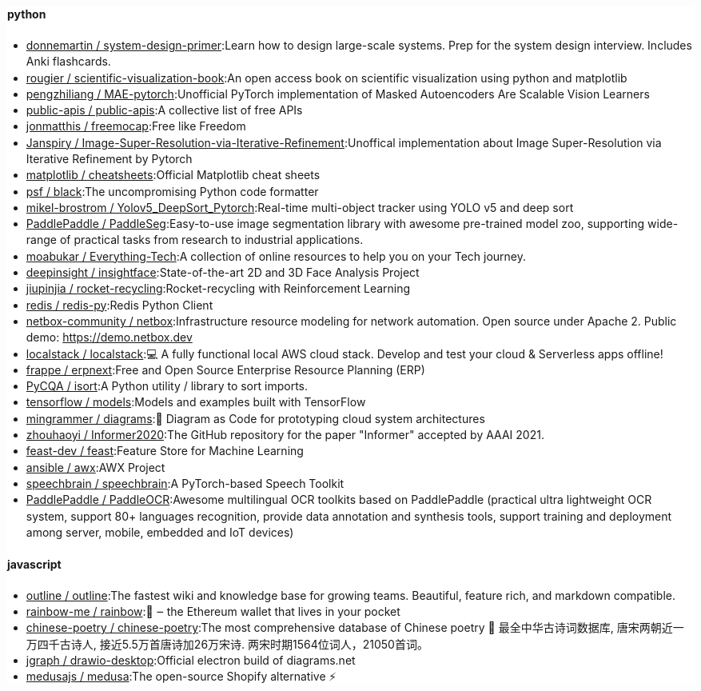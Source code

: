 #### python
* [donnemartin / system-design-primer](https://github.com/donnemartin/system-design-primer):Learn how to design large-scale systems. Prep for the system design interview. Includes Anki flashcards.
* [rougier / scientific-visualization-book](https://github.com/rougier/scientific-visualization-book):An open access book on scientific visualization using python and matplotlib
* [pengzhiliang / MAE-pytorch](https://github.com/pengzhiliang/MAE-pytorch):Unofficial PyTorch implementation of Masked Autoencoders Are Scalable Vision Learners
* [public-apis / public-apis](https://github.com/public-apis/public-apis):A collective list of free APIs
* [jonmatthis / freemocap](https://github.com/jonmatthis/freemocap):Free like Freedom
* [Janspiry / Image-Super-Resolution-via-Iterative-Refinement](https://github.com/Janspiry/Image-Super-Resolution-via-Iterative-Refinement):Unoffical implementation about Image Super-Resolution via Iterative Refinement by Pytorch
* [matplotlib / cheatsheets](https://github.com/matplotlib/cheatsheets):Official Matplotlib cheat sheets
* [psf / black](https://github.com/psf/black):The uncompromising Python code formatter
* [mikel-brostrom / Yolov5_DeepSort_Pytorch](https://github.com/mikel-brostrom/Yolov5_DeepSort_Pytorch):Real-time multi-object tracker using YOLO v5 and deep sort
* [PaddlePaddle / PaddleSeg](https://github.com/PaddlePaddle/PaddleSeg):Easy-to-use image segmentation library with awesome pre-trained model zoo, supporting wide-range of practical tasks from research to industrial applications.
* [moabukar / Everything-Tech](https://github.com/moabukar/Everything-Tech):A collection of online resources to help you on your Tech journey.
* [deepinsight / insightface](https://github.com/deepinsight/insightface):State-of-the-art 2D and 3D Face Analysis Project
* [jiupinjia / rocket-recycling](https://github.com/jiupinjia/rocket-recycling):Rocket-recycling with Reinforcement Learning
* [redis / redis-py](https://github.com/redis/redis-py):Redis Python Client
* [netbox-community / netbox](https://github.com/netbox-community/netbox):Infrastructure resource modeling for network automation. Open source under Apache 2. Public demo: https://demo.netbox.dev
* [localstack / localstack](https://github.com/localstack/localstack):💻
A fully functional local AWS cloud stack. Develop and test your cloud & Serverless apps offline!
* [frappe / erpnext](https://github.com/frappe/erpnext):Free and Open Source Enterprise Resource Planning (ERP)
* [PyCQA / isort](https://github.com/PyCQA/isort):A Python utility / library to sort imports.
* [tensorflow / models](https://github.com/tensorflow/models):Models and examples built with TensorFlow
* [mingrammer / diagrams](https://github.com/mingrammer/diagrams):🎨
Diagram as Code for prototyping cloud system architectures
* [zhouhaoyi / Informer2020](https://github.com/zhouhaoyi/Informer2020):The GitHub repository for the paper "Informer" accepted by AAAI 2021.
* [feast-dev / feast](https://github.com/feast-dev/feast):Feature Store for Machine Learning
* [ansible / awx](https://github.com/ansible/awx):AWX Project
* [speechbrain / speechbrain](https://github.com/speechbrain/speechbrain):A PyTorch-based Speech Toolkit
* [PaddlePaddle / PaddleOCR](https://github.com/PaddlePaddle/PaddleOCR):Awesome multilingual OCR toolkits based on PaddlePaddle (practical ultra lightweight OCR system, support 80+ languages recognition, provide data annotation and synthesis tools, support training and deployment among server, mobile, embedded and IoT devices)

#### javascript
* [outline / outline](https://github.com/outline/outline):The fastest wiki and knowledge base for growing teams. Beautiful, feature rich, and markdown compatible.
* [rainbow-me / rainbow](https://github.com/rainbow-me/rainbow):🌈
‒ the Ethereum wallet that lives in your pocket
* [chinese-poetry / chinese-poetry](https://github.com/chinese-poetry/chinese-poetry):The most comprehensive database of Chinese poetry
🧶
最全中华古诗词数据库, 唐宋两朝近一万四千古诗人, 接近5.5万首唐诗加26万宋诗. 两宋时期1564位词人，21050首词。
* [jgraph / drawio-desktop](https://github.com/jgraph/drawio-desktop):Official electron build of diagrams.net
* [medusajs / medusa](https://github.com/medusajs/medusa):The open-source Shopify alternative
⚡️